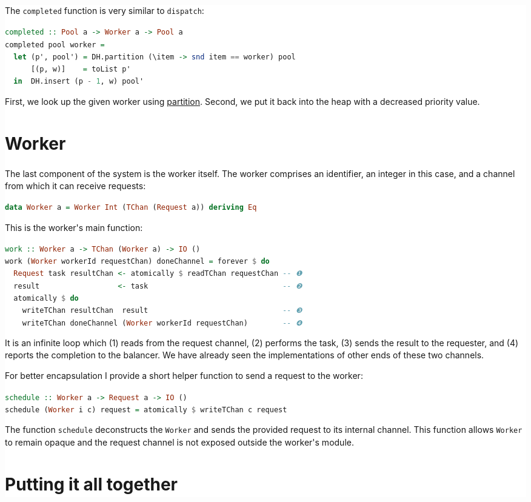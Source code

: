 The `completed` function is very similar to `dispatch`:

``` haskell
completed :: Pool a -> Worker a -> Pool a
completed pool worker =
  let (p', pool') = DH.partition (\item -> snd item == worker) pool
      [(p, w)]    = toList p'
  in  DH.insert (p - 1, w) pool'
```

First, we look up the given worker using
[partition](https://hackage.haskell.org/package/heap-1.0.4/docs/Data-Heap.html#v:partition).
Second, we put it back into the heap with a decreased priority value.

# Worker

The last component of the system is the worker itself.  The worker comprises an
identifier, an integer in this case, and a channel from which it can receive
requests:

``` haskell
data Worker a = Worker Int (TChan (Request a)) deriving Eq
```

This is the worker's main function:

``` haskell
work :: Worker a -> TChan (Worker a) -> IO ()
work (Worker workerId requestChan) doneChannel = forever $ do
  Request task resultChan <- atomically $ readTChan requestChan -- ❶
  result                  <- task                               -- ❷
  atomically $ do
    writeTChan resultChan  result                               -- ❸
    writeTChan doneChannel (Worker workerId requestChan)        -- ❹
```

It is an infinite loop which (1) reads from the request channel, (2) performs
the task, (3) sends the result to the requester, and (4) reports the completion
to the balancer.  We have already seen the implementations of other ends of
these two channels.

For better encapsulation I provide a short helper function to send a request to
the worker:

``` haskell
schedule :: Worker a -> Request a -> IO ()
schedule (Worker i c) request = atomically $ writeTChan c request
```

The function `schedule` deconstructs the `Worker` and sends the provided
request to its internal channel.  This function allows `Worker` to remain
opaque and the request channel is not exposed outside the worker's module.

# Putting it all together


[Pike-Concurrency]: https://www.youtube.com/watch?v=cN_DpYBzKso
[Slide-Design]: https://talks.golang.org/2012/waza.slide#45
[code-github]: https://github.com/wagdav/load-balancer
[Wikipedia-Heap]: https://en.wikipedia.org/wiki/Heap_(data_structure)
[AsyncRace]: https://hackage.haskell.org/package/async-2.2.1/docs/Control-Concurrent-Async.html#v:race
[STM]: https://hackage.haskell.org/package/stm-2.5.0.0/docs/Control-Concurrent-STM-TChan.html